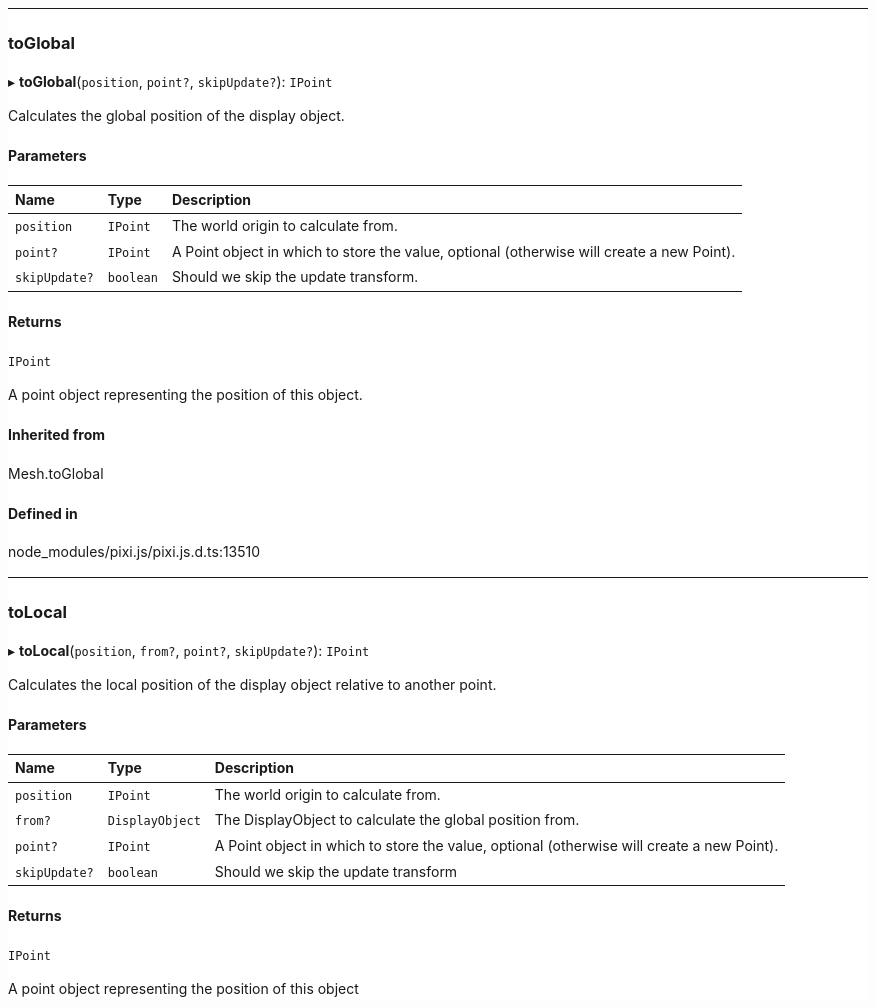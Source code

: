 ___

### toGlobal

▸ **toGlobal**(`position`, `point?`, `skipUpdate?`): `IPoint`

Calculates the global position of the display object.

#### Parameters

| Name | Type | Description |
| :------ | :------ | :------ |
| `position` | `IPoint` | The world origin to calculate from. |
| `point?` | `IPoint` | A Point object in which to store the value, optional  (otherwise will create a new Point). |
| `skipUpdate?` | `boolean` | Should we skip the update transform. |

#### Returns

`IPoint`

A point object representing the position of this object.

#### Inherited from

Mesh.toGlobal

#### Defined in

node_modules/pixi.js/pixi.js.d.ts:13510

___

### toLocal

▸ **toLocal**(`position`, `from?`, `point?`, `skipUpdate?`): `IPoint`

Calculates the local position of the display object relative to another point.

#### Parameters

| Name | Type | Description |
| :------ | :------ | :------ |
| `position` | `IPoint` | The world origin to calculate from. |
| `from?` | `DisplayObject` | The DisplayObject to calculate the global position from. |
| `point?` | `IPoint` | A Point object in which to store the value, optional  (otherwise will create a new Point). |
| `skipUpdate?` | `boolean` | Should we skip the update transform |

#### Returns

`IPoint`

A point object representing the position of this object
